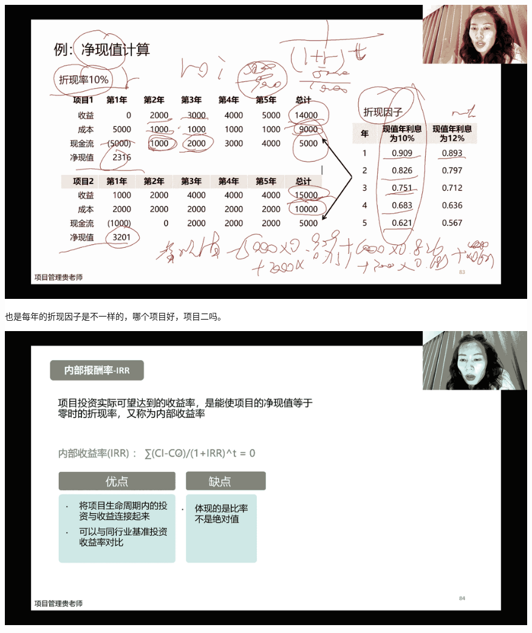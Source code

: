 ![](img/63ef6933ab73237cfef3094075a4955f_30.png)

也是每年的折现因子是不一样的，哪个项目好，项目二吗。

![](img/63ef6933ab73237cfef3094075a4955f_32.png)
